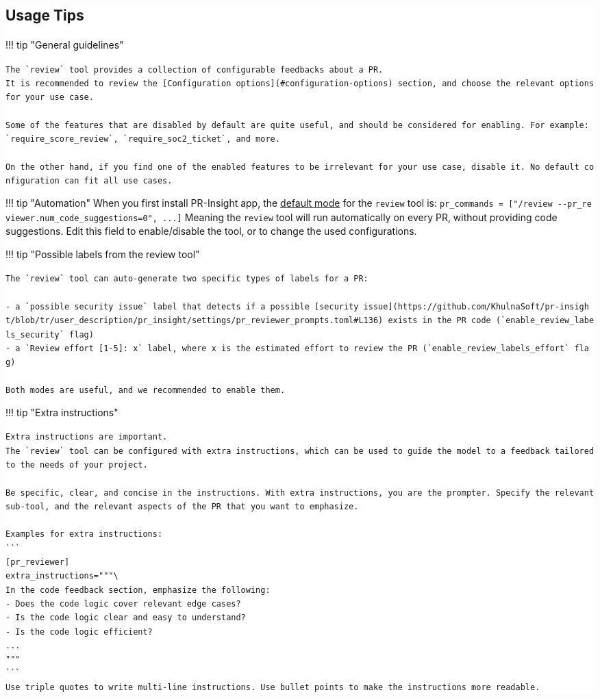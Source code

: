 ## Usage Tips

!!! tip "General guidelines"

    The `review` tool provides a collection of configurable feedbacks about a PR.
    It is recommended to review the [Configuration options](#configuration-options) section, and choose the relevant options for your use case.
    
    Some of the features that are disabled by default are quite useful, and should be considered for enabling. For example: 
    `require_score_review`, `require_soc2_ticket`, and more.
    
    On the other hand, if you find one of the enabled features to be irrelevant for your use case, disable it. No default configuration can fit all use cases.

!!! tip "Automation"
    When you first install PR-Insight app, the [default mode](../usage-guide/automations_and_usage.md#github-app-automatic-tools-when-a-new-pr-is-opened) for the `review` tool is:
    ```
    pr_commands = ["/review --pr_reviewer.num_code_suggestions=0", ...]
    ```
    Meaning the `review` tool will run automatically on every PR, without providing code suggestions.
    Edit this field to enable/disable the tool, or to change the used configurations.

!!! tip "Possible labels from the review tool"

    The `review` tool can auto-generate two specific types of labels for a PR:
    
    - a `possible security issue` label that detects if a possible [security issue](https://github.com/KhulnaSoft/pr-insight/blob/tr/user_description/pr_insight/settings/pr_reviewer_prompts.toml#L136) exists in the PR code (`enable_review_labels_security` flag)
    - a `Review effort [1-5]: x` label, where x is the estimated effort to review the PR (`enable_review_labels_effort` flag)
    
    Both modes are useful, and we recommended to enable them.

!!! tip "Extra instructions"

    Extra instructions are important.
    The `review` tool can be configured with extra instructions, which can be used to guide the model to a feedback tailored to the needs of your project.
    
    Be specific, clear, and concise in the instructions. With extra instructions, you are the prompter. Specify the relevant sub-tool, and the relevant aspects of the PR that you want to emphasize.
    
    Examples for extra instructions:
    ```
    [pr_reviewer]
    extra_instructions="""\
    In the code feedback section, emphasize the following:
    - Does the code logic cover relevant edge cases?
    - Is the code logic clear and easy to understand?
    - Is the code logic efficient?
    ...
    """
    ```
    Use triple quotes to write multi-line instructions. Use bullet points to make the instructions more readable.


[//]: # ()
[//]: # (### Incremental Mode)
[//]: # (Incremental review only considers changes since the last PR-Insight review. This can be useful when working on the PR in an iterative manner, and you want to focus on the changes since the last review instead of reviewing the entire PR again.)
[//]: # (For invoking the incremental mode, the following command can be used:)
[//]: # (```)
[//]: # (/review -i)
[//]: # (```)
[//]: # (Note that the incremental mode is only available for GitHub.)
[//]: # ()
[//]: # (![incremental review]&#40;https://khulnasoft.com/images/pr_insight/incremental_review_2.png&#41;{width=512})
[//]: # (### PR Reflection)
[//]: # ()
[//]: # (By invoking:)
[//]: # (```)
[//]: # (/reflect_and_review)
[//]: # (```)
[//]: # (The tool will first ask the author questions about the PR, and will guide the review based on their answers.)
[//]: # ()
[//]: # (![reflection questions]&#40;https://khulnasoft.com/images/pr_insight/reflection_questions.png&#41;{width=512})
[//]: # ()
[//]: # (![reflection answers]&#40;https://khulnasoft.com/images/pr_insight/reflection_answers.png&#41;{width=512})
[//]: # ()
[//]: # (![reflection insights]&#40;https://khulnasoft.com/images/pr_insight/reflection_insights.png&#41;{width=512})
[//]: # (!!! tip  "Code suggestions")
[//]: # ()
[//]: # (    If you set `num_code_suggestions`>0 , the `review` tool will also provide code suggestions.)
[//]: # (    )
[//]: # (    Notice If you are interested **only** in the code suggestions, it is recommended to use the [`improve`]&#40;./improve.md&#41; feature instead, since it is a dedicated only to code suggestions, and usually gives better results.)
[//]: # (    Use the `review` tool if you want to get more comprehensive feedback, which includes code suggestions as well.)